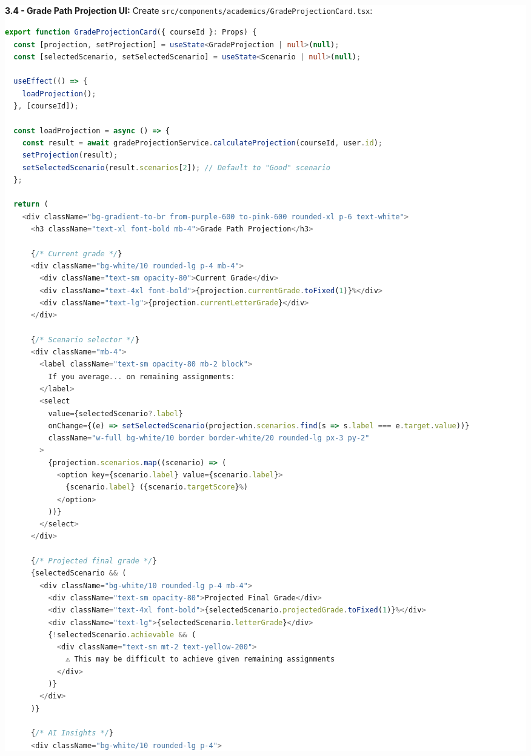 **3.4 - Grade Path Projection UI:**
Create `src/components/academics/GradeProjectionCard.tsx`:

```typescript
export function GradeProjectionCard({ courseId }: Props) {
  const [projection, setProjection] = useState<GradeProjection | null>(null);
  const [selectedScenario, setSelectedScenario] = useState<Scenario | null>(null);

  useEffect(() => {
    loadProjection();
  }, [courseId]);

  const loadProjection = async () => {
    const result = await gradeProjectionService.calculateProjection(courseId, user.id);
    setProjection(result);
    setSelectedScenario(result.scenarios[2]); // Default to "Good" scenario
  };

  return (
    <div className="bg-gradient-to-br from-purple-600 to-pink-600 rounded-xl p-6 text-white">
      <h3 className="text-xl font-bold mb-4">Grade Path Projection</h3>

      {/* Current grade */}
      <div className="bg-white/10 rounded-lg p-4 mb-4">
        <div className="text-sm opacity-80">Current Grade</div>
        <div className="text-4xl font-bold">{projection.currentGrade.toFixed(1)}%</div>
        <div className="text-lg">{projection.currentLetterGrade}</div>
      </div>

      {/* Scenario selector */}
      <div className="mb-4">
        <label className="text-sm opacity-80 mb-2 block">
          If you average... on remaining assignments:
        </label>
        <select
          value={selectedScenario?.label}
          onChange={(e) => setSelectedScenario(projection.scenarios.find(s => s.label === e.target.value))}
          className="w-full bg-white/10 border border-white/20 rounded-lg px-3 py-2"
        >
          {projection.scenarios.map((scenario) => (
            <option key={scenario.label} value={scenario.label}>
              {scenario.label} ({scenario.targetScore}%)
            </option>
          ))}
        </select>
      </div>

      {/* Projected final grade */}
      {selectedScenario && (
        <div className="bg-white/10 rounded-lg p-4 mb-4">
          <div className="text-sm opacity-80">Projected Final Grade</div>
          <div className="text-4xl font-bold">{selectedScenario.projectedGrade.toFixed(1)}%</div>
          <div className="text-lg">{selectedScenario.letterGrade}</div>
          {!selectedScenario.achievable && (
            <div className="text-sm mt-2 text-yellow-200">
              ⚠️ This may be difficult to achieve given remaining assignments
            </div>
          )}
        </div>
      )}

      {/* AI Insights */}
      <div className="bg-white/10 rounded-lg p-4">
```
